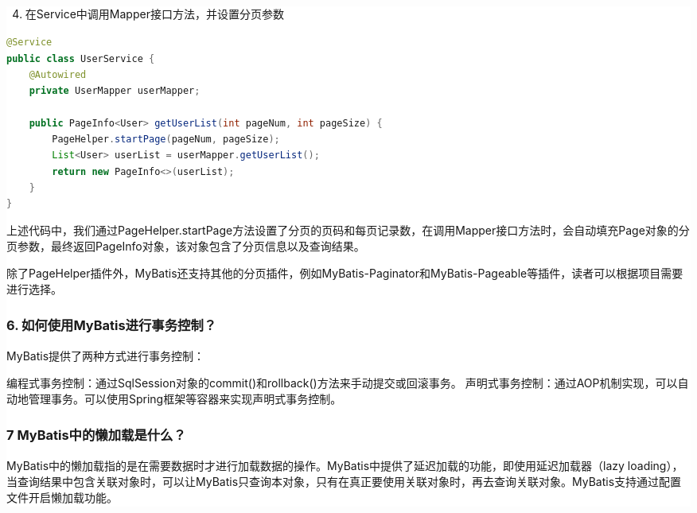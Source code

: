4. 在Service中调用Mapper接口方法，并设置分页参数

```java
@Service
public class UserService {
    @Autowired
    private UserMapper userMapper;

    public PageInfo<User> getUserList(int pageNum, int pageSize) {
        PageHelper.startPage(pageNum, pageSize);
        List<User> userList = userMapper.getUserList();
        return new PageInfo<>(userList);
    }
}
```

上述代码中，我们通过PageHelper.startPage方法设置了分页的页码和每页记录数，在调用Mapper接口方法时，会自动填充Page对象的分页参数，最终返回PageInfo对象，该对象包含了分页信息以及查询结果。

除了PageHelper插件外，MyBatis还支持其他的分页插件，例如MyBatis-Paginator和MyBatis-Pageable等插件，读者可以根据项目需要进行选择。

### 6. 如何使用MyBatis进行事务控制？

MyBatis提供了两种方式进行事务控制：

编程式事务控制：通过SqlSession对象的commit()和rollback()方法来手动提交或回滚事务。
声明式事务控制：通过AOP机制实现，可以自动地管理事务。可以使用Spring框架等容器来实现声明式事务控制。
### 7 MyBatis中的懒加载是什么？

MyBatis中的懒加载指的是在需要数据时才进行加载数据的操作。MyBatis中提供了延迟加载的功能，即使用延迟加载器（lazy loading），当查询结果中包含关联对象时，可以让MyBatis只查询本对象，只有在真正要使用关联对象时，再去查询关联对象。MyBatis支持通过配置文件开启懒加载功能。


